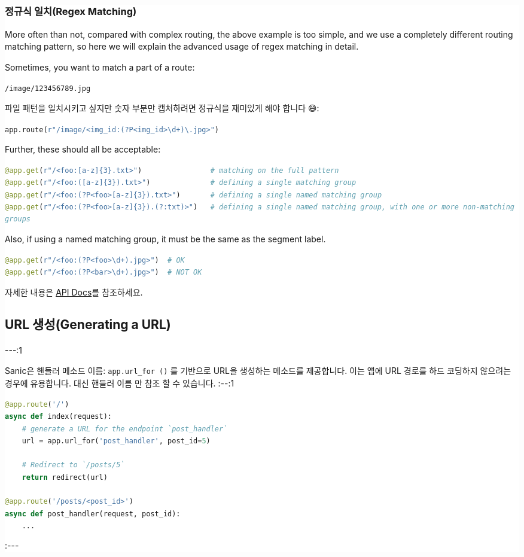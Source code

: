 ### 정규식 일치(Regex Matching)



More often than not, compared with complex routing, the above example is too simple, and we use a completely different routing matching pattern, so here we will explain the advanced usage of regex matching in detail.

Sometimes, you want to match a part of a route:

```text
/image/123456789.jpg
```

파일 패턴을 일치시키고 싶지만 숫자 부분만 캡처하려면 정규식을 재미있게 해야 합니다 😄:

```python
app.route(r"/image/<img_id:(?P<img_id>\d+)\.jpg>")
```

Further, these should all be acceptable:

```python
@app.get(r"/<foo:[a-z]{3}.txt>")                # matching on the full pattern
@app.get(r"/<foo:([a-z]{3}).txt>")              # defining a single matching group
@app.get(r"/<foo:(?P<foo>[a-z]{3}).txt>")       # defining a single named matching group
@app.get(r"/<foo:(?P<foo>[a-z]{3}).(?:txt)>")   # defining a single named matching group, with one or more non-matching groups
```

Also, if using a named matching group, it must be the same as the segment label.

```python
@app.get(r"/<foo:(?P<foo>\d+).jpg>")  # OK
@app.get(r"/<foo:(?P<bar>\d+).jpg>")  # NOT OK
```

자세한 내용은 [API Docs]()를 참조하세요.

## URL 생성(Generating a URL)

---:1

Sanic은 핸들러 메소드 이름: `app.url_for ()` 를 기반으로 URL을 생성하는 메소드를 제공합니다. 이는 앱에 URL 경로를 하드 코딩하지 않으려는 경우에 유용합니다. 대신 핸들러 이름 만 참조 할 수 있습니다. :--:1
```python
@app.route('/')
async def index(request):
    # generate a URL for the endpoint `post_handler`
    url = app.url_for('post_handler', post_id=5)

    # Redirect to `/posts/5`
    return redirect(url)

@app.route('/posts/<post_id>')
async def post_handler(request, post_id):
    ...
```
:---
